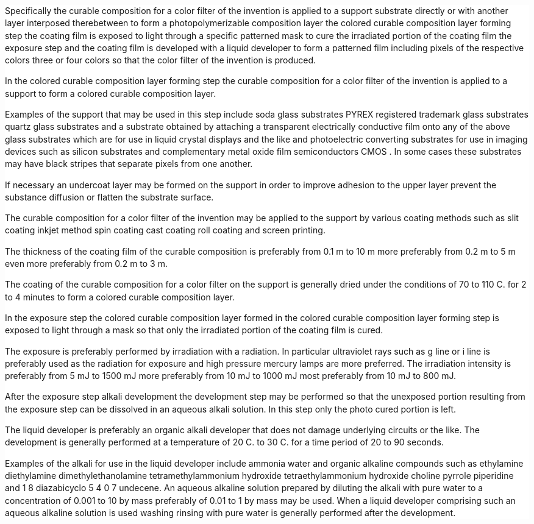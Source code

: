Specifically the curable composition for a color filter of the invention is applied to a support substrate directly or with another layer interposed therebetween to form a photopolymerizable composition layer the colored curable composition layer forming step the coating film is exposed to light through a specific patterned mask to cure the irradiated portion of the coating film the exposure step and the coating film is developed with a liquid developer to form a patterned film including pixels of the respective colors three or four colors so that the color filter of the invention is produced.

In the colored curable composition layer forming step the curable composition for a color filter of the invention is applied to a support to form a colored curable composition layer.

Examples of the support that may be used in this step include soda glass substrates PYREX registered trademark glass substrates quartz glass substrates and a substrate obtained by attaching a transparent electrically conductive film onto any of the above glass substrates which are for use in liquid crystal displays and the like and photoelectric converting substrates for use in imaging devices such as silicon substrates and complementary metal oxide film semiconductors CMOS . In some cases these substrates may have black stripes that separate pixels from one another.

If necessary an undercoat layer may be formed on the support in order to improve adhesion to the upper layer prevent the substance diffusion or flatten the substrate surface.

The curable composition for a color filter of the invention may be applied to the support by various coating methods such as slit coating inkjet method spin coating cast coating roll coating and screen printing.

The thickness of the coating film of the curable composition is preferably from 0.1 m to 10 m more preferably from 0.2 m to 5 m even more preferably from 0.2 m to 3 m.

The coating of the curable composition for a color filter on the support is generally dried under the conditions of 70 to 110 C. for 2 to 4 minutes to form a colored curable composition layer.

In the exposure step the colored curable composition layer formed in the colored curable composition layer forming step is exposed to light through a mask so that only the irradiated portion of the coating film is cured.

The exposure is preferably performed by irradiation with a radiation. In particular ultraviolet rays such as g line or i line is preferably used as the radiation for exposure and high pressure mercury lamps are more preferred. The irradiation intensity is preferably from 5 mJ to 1500 mJ more preferably from 10 mJ to 1000 mJ most preferably from 10 mJ to 800 mJ.

After the exposure step alkali development the development step may be performed so that the unexposed portion resulting from the exposure step can be dissolved in an aqueous alkali solution. In this step only the photo cured portion is left.

The liquid developer is preferably an organic alkali developer that does not damage underlying circuits or the like. The development is generally performed at a temperature of 20 C. to 30 C. for a time period of 20 to 90 seconds.

Examples of the alkali for use in the liquid developer include ammonia water and organic alkaline compounds such as ethylamine diethylamine dimethylethanolamine tetramethylammonium hydroxide tetraethylammonium hydroxide choline pyrrole piperidine and 1 8 diazabicyclo 5 4 0 7 undecene. An aqueous alkaline solution prepared by diluting the alkali with pure water to a concentration of 0.001 to 10 by mass preferably of 0.01 to 1 by mass may be used. When a liquid developer comprising such an aqueous alkaline solution is used washing rinsing with pure water is generally performed after the development.
